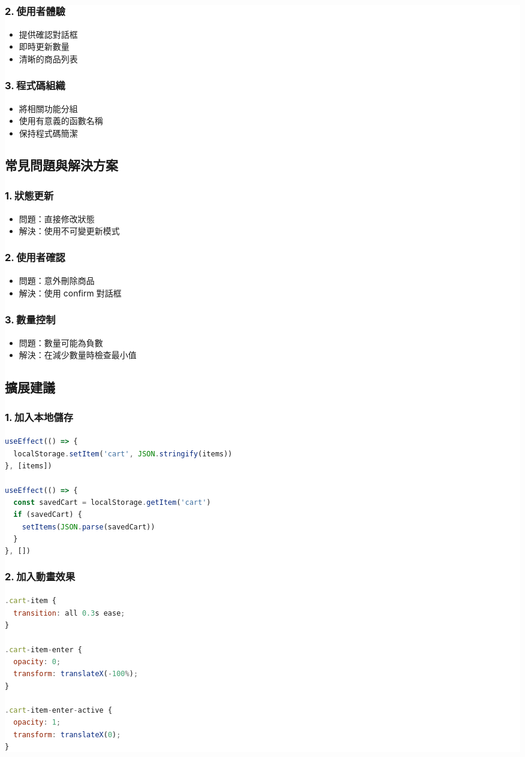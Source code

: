 ### 2. 使用者體驗

- 提供確認對話框
- 即時更新數量
- 清晰的商品列表

### 3. 程式碼組織

- 將相關功能分組
- 使用有意義的函數名稱
- 保持程式碼簡潔

## 常見問題與解決方案

### 1. 狀態更新

- 問題：直接修改狀態
- 解決：使用不可變更新模式

### 2. 使用者確認

- 問題：意外刪除商品
- 解決：使用 confirm 對話框

### 3. 數量控制

- 問題：數量可能為負數
- 解決：在減少數量時檢查最小值

## 擴展建議

### 1. 加入本地儲存

```javascript
useEffect(() => {
  localStorage.setItem('cart', JSON.stringify(items))
}, [items])

useEffect(() => {
  const savedCart = localStorage.getItem('cart')
  if (savedCart) {
    setItems(JSON.parse(savedCart))
  }
}, [])
```

### 2. 加入動畫效果

```javascript
.cart-item {
  transition: all 0.3s ease;
}

.cart-item-enter {
  opacity: 0;
  transform: translateX(-100%);
}

.cart-item-enter-active {
  opacity: 1;
  transform: translateX(0);
}
```
